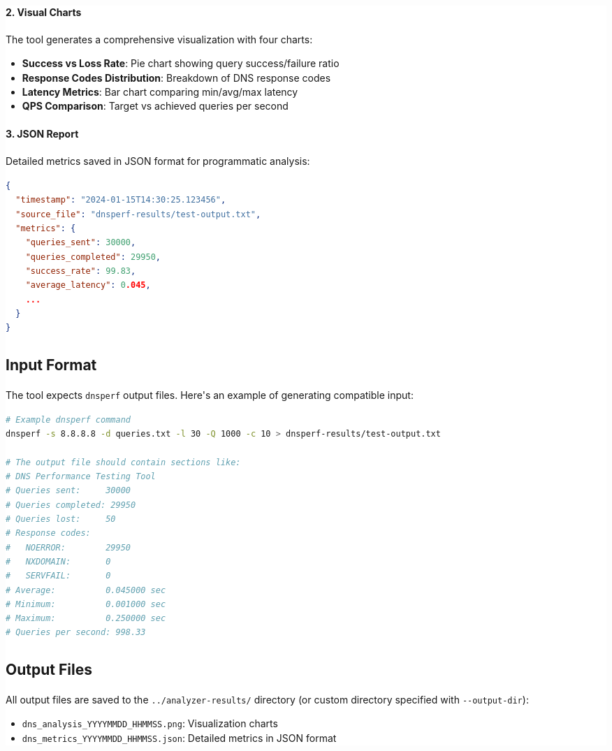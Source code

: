 #### 2. Visual Charts
The tool generates a comprehensive visualization with four charts:
- **Success vs Loss Rate**: Pie chart showing query success/failure ratio
- **Response Codes Distribution**: Breakdown of DNS response codes
- **Latency Metrics**: Bar chart comparing min/avg/max latency
- **QPS Comparison**: Target vs achieved queries per second

#### 3. JSON Report
Detailed metrics saved in JSON format for programmatic analysis:
```json
{
  "timestamp": "2024-01-15T14:30:25.123456",
  "source_file": "dnsperf-results/test-output.txt",
  "metrics": {
    "queries_sent": 30000,
    "queries_completed": 29950,
    "success_rate": 99.83,
    "average_latency": 0.045,
    ...
  }
}
```

## Input Format

The tool expects `dnsperf` output files. Here's an example of generating compatible input:

```bash
# Example dnsperf command
dnsperf -s 8.8.8.8 -d queries.txt -l 30 -Q 1000 -c 10 > dnsperf-results/test-output.txt

# The output file should contain sections like:
# DNS Performance Testing Tool
# Queries sent:     30000
# Queries completed: 29950
# Queries lost:     50
# Response codes:
#   NOERROR:        29950
#   NXDOMAIN:       0
#   SERVFAIL:       0
# Average:          0.045000 sec
# Minimum:          0.001000 sec
# Maximum:          0.250000 sec
# Queries per second: 998.33
```

## Output Files

All output files are saved to the `../analyzer-results/` directory (or custom directory specified with `--output-dir`):

- `dns_analysis_YYYYMMDD_HHMMSS.png`: Visualization charts
- `dns_metrics_YYYYMMDD_HHMMSS.json`: Detailed metrics in JSON format
